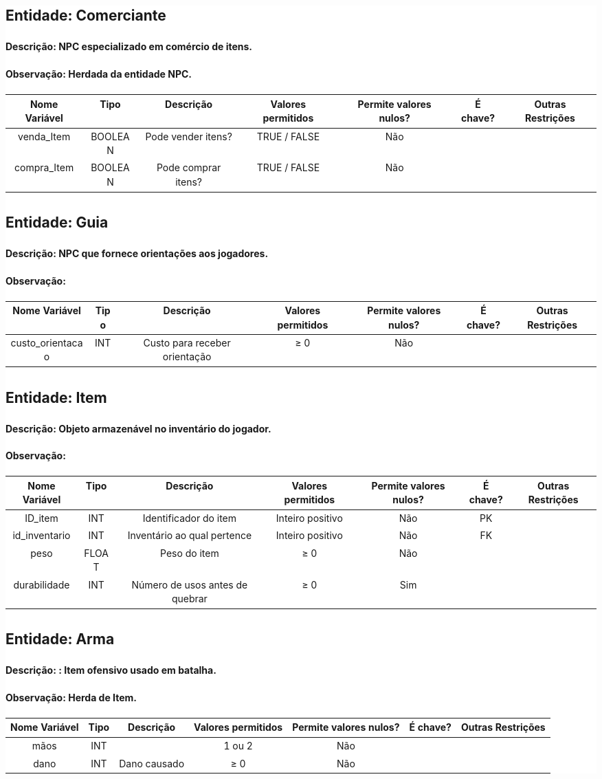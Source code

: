 ## Entidade: Comerciante

#### Descrição: NPC especializado em comércio de itens.

#### Observação: Herdada da entidade NPC.

| Nome Variável |  Tipo   |     Descrição       | Valores permitidos | Permite valores nulos? | É chave? | Outras Restrições |
| :-----------: | :-----: | :----------------:  | :----------------: | :--------------------: | :------: | ----------------- |
|  venda_Item   | BOOLEAN | Pode vender itens?  |    TRUE / FALSE    |          Não           |          |                   |
|  compra_Item  | BOOLEAN | Pode comprar itens? |    TRUE / FALSE    |          Não           |          |                   |

## Entidade: Guia

#### Descrição: NPC que fornece orientações aos jogadores.

#### Observação:

|  Nome Variável   | Tipo |           Descrição           | Valores permitidos | Permite valores nulos? | É chave? | Outras Restrições |
| :--------------: | :--: | :---------------------------: | :----------------: | :--------------------: | :------: | ----------------- |
| custo_orientacao | INT  | Custo para receber orientação |        ≥ 0         |          Não           |          |                   |

## Entidade: Item

#### Descrição: Objeto armazenável no inventário do jogador.

#### Observação:

| Nome Variável | Tipo  |            Descrição            | Valores permitidos | Permite valores nulos? | É chave? | Outras Restrições |
| :-----------: | :---: | :-----------------------------: | :----------------: | :--------------------: | :------: | ----------------- |
|    ID_item    |  INT  |      Identificador do item      |  Inteiro positivo  |          Não           |    PK    |                   |
| id_inventario |  INT  |   Inventário ao qual pertence   |  Inteiro positivo  |          Não           |    FK    |                   |
|     peso      | FLOAT |          Peso do item           |        ≥ 0         |          Não           |          |                   |
| durabilidade  |  INT  | Número de usos antes de quebrar |        ≥ 0         |          Sim           |          |                   |

## Entidade: Arma

#### Descrição: : Item ofensivo usado em batalha.

#### Observação: Herda de Item.

| Nome Variável | Tipo |  Descrição   | Valores permitidos | Permite valores nulos? | É chave? | Outras Restrições |
| :-----------: | :--: | :----------: | :----------------: | :--------------------: | :------: | ----------------- |
|     mãos      | INT  |              |       1 ou 2       |          Não           |          |                   |
|     dano      | INT  | Dano causado |        ≥ 0         |          Não           |          |                   |
